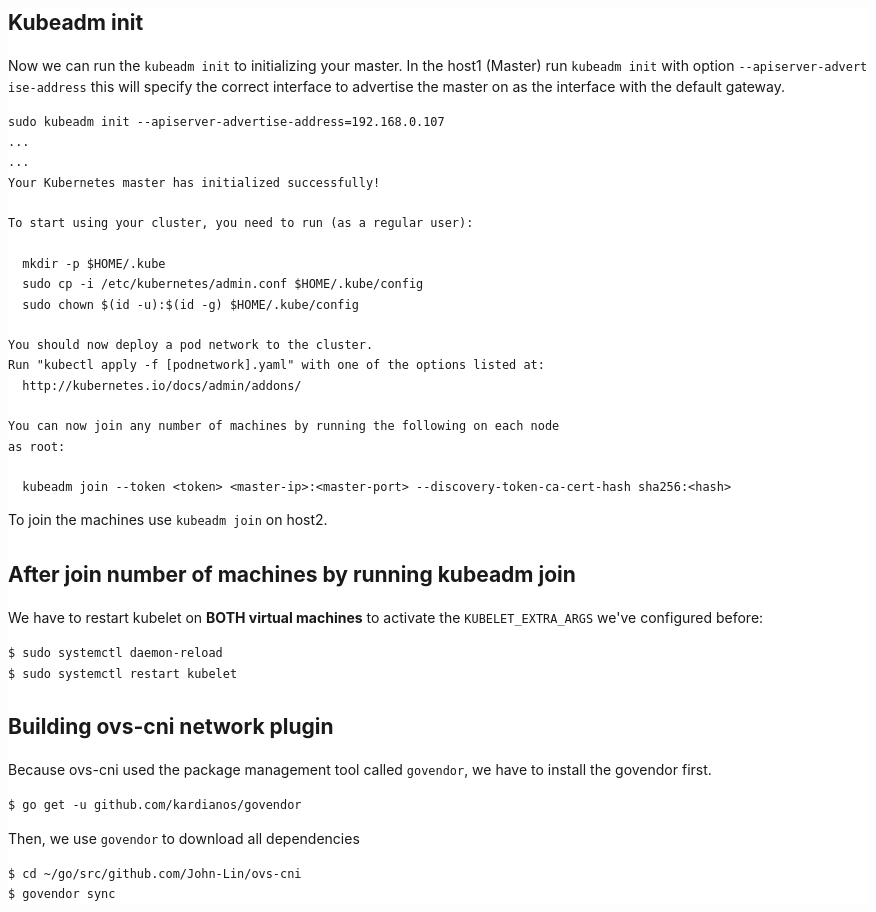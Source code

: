 ## Kubeadm init

Now we can run the `kubeadm init` to initializing your master. In the host1 (Master) run `kubeadm init` with option `--apiserver-advertise-address` this will specify the correct interface to advertise the master on as the interface with the default gateway.

```
sudo kubeadm init --apiserver-advertise-address=192.168.0.107
...
...
Your Kubernetes master has initialized successfully!

To start using your cluster, you need to run (as a regular user):

  mkdir -p $HOME/.kube
  sudo cp -i /etc/kubernetes/admin.conf $HOME/.kube/config
  sudo chown $(id -u):$(id -g) $HOME/.kube/config

You should now deploy a pod network to the cluster.
Run "kubectl apply -f [podnetwork].yaml" with one of the options listed at:
  http://kubernetes.io/docs/admin/addons/

You can now join any number of machines by running the following on each node
as root:

  kubeadm join --token <token> <master-ip>:<master-port> --discovery-token-ca-cert-hash sha256:<hash>
```

To join the machines use `kubeadm join` on host2.

## After join number of machines by running kubeadm join

We have to restart kubelet on **BOTH virtual machines** to activate the `KUBELET_EXTRA_ARGS` we've configured before:

```
$ sudo systemctl daemon-reload
$ sudo systemctl restart kubelet
```

## Building ovs-cni network plugin

Because ovs-cni used the package management tool called `govendor`, we have to install the govendor first.

```
$ go get -u github.com/kardianos/govendor
```

Then, we use `govendor` to download all dependencies

```
$ cd ~/go/src/github.com/John-Lin/ovs-cni
$ govendor sync
```
